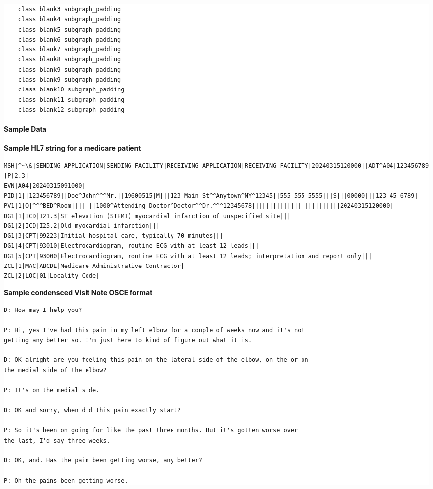 ```mermaid
    class blank3 subgraph_padding
    class blank4 subgraph_padding
    class blank5 subgraph_padding
    class blank6 subgraph_padding
    class blank7 subgraph_padding
    class blank8 subgraph_padding
    class blank9 subgraph_padding
    class blank9 subgraph_padding
    class blank10 subgraph_padding
    class blank11 subgraph_padding
    class blank12 subgraph_padding
```

#### Sample Data

**Sample HL7 string for a medicare patient**
```shell
MSH|^~\&|SENDING_APPLICATION|SENDING_FACILITY|RECEIVING_APPLICATION|RECEIVING_FACILITY|20240315120000||ADT^A04|123456789|P|2.3|
EVN|A04|20240315091000||
PID|1||123456789||Doe^John^^^Mr.||19600515|M|||123 Main St^^Anytown^NY^12345||555-555-5555|||S|||00000|||123-45-6789|
PV1|1|O|^^^BED^Room|||||||1000^Attending Doctor^Doctor^^Dr.^^^12345678|||||||||||||||||||||||||20240315120000|
DG1|1|ICD|I21.3|ST elevation (STEMI) myocardial infarction of unspecified site|||
DG1|2|ICD|I25.2|Old myocardial infarction|||
DG1|3|CPT|99223|Initial hospital care, typically 70 minutes|||
DG1|4|CPT|93010|Electrocardiogram, routine ECG with at least 12 leads|||
DG1|5|CPT|93000|Electrocardiogram, routine ECG with at least 12 leads; interpretation and report only|||
ZCL|1|MAC|ABCDE|Medicare Administrative Contractor|
ZCL|2|LOC|01|Locality Code|
```

**Sample condensced Visit Note OSCE format**
```shell
D: How may I help you?

P: Hi, yes I've had this pain in my left elbow for a couple of weeks now and it's not 
getting any better so. I'm just here to kind of figure out what it is. 

D: OK alright are you feeling this pain on the lateral side of the elbow, on the or on 
the medial side of the elbow?

P: It's on the medial side. 

D: OK and sorry, when did this pain exactly start?

P: So it's been on going for like the past three months. But it's gotten worse over 
the last, I'd say three weeks. 

D: OK, and. Has the pain been getting worse, any better?

P: Oh the pains been getting worse.
```
